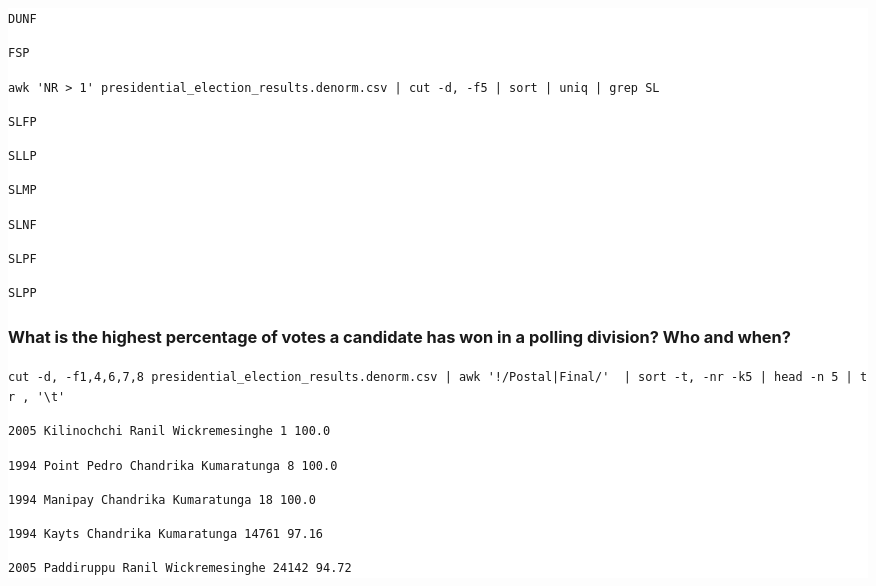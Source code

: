 ```
DUNF
```

```
FSP
```

```
awk 'NR > 1' presidential_election_results.denorm.csv | cut -d, -f5 | sort | uniq | grep SL
```

```
SLFP
```

```
SLLP
```

```
SLMP
```

```
SLNF
```

```
SLPF
```

```
SLPP
```

### What is the highest percentage of votes a candidate has won in a polling division? Who and when?

```
cut -d, -f1,4,6,7,8 presidential_election_results.denorm.csv | awk '!/Postal|Final/'  | sort -t, -nr -k5 | head -n 5 | tr , '\t'
```

```
2005 Kilinochchi Ranil Wickremesinghe 1 100.0
```

```
1994 Point Pedro Chandrika Kumaratunga 8 100.0
```

```
1994 Manipay Chandrika Kumaratunga 18 100.0
```

```
1994 Kayts Chandrika Kumaratunga 14761 97.16
```

```
2005 Paddiruppu Ranil Wickremesinghe 24142 94.72
```
